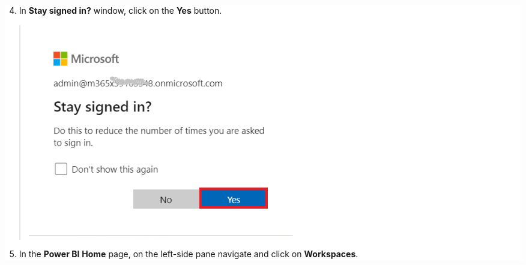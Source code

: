 4.  In **Stay signed in?** window, click on the **Yes** button.

> <img src="./media/image3.png" style="width:4.58333in;height:3.66667in"
> alt="A screenshot of a computer error Description automatically generated" />

5.  In the **Power BI** **Home** page, on the left-side pane navigate
    and click on **Workspaces**.
